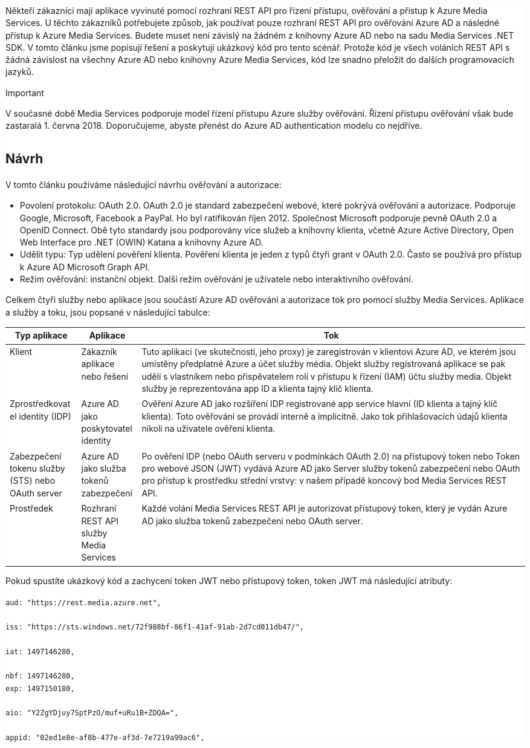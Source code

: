 Někteří zákazníci mají aplikace vyvinuté pomocí rozhraní REST API pro řízení přístupu, ověřování a přístup k Azure Media Services. U těchto zákazníků potřebujete způsob, jak používat pouze rozhraní REST API pro ověřování Azure AD a následné přístup k Azure Media Services. Budete muset není závislý na žádném z knihovny Azure AD nebo na sadu Media Services .NET SDK. V tomto článku jsme popisují řešení a poskytují ukázkový kód pro tento scénář. Protože kód je všech voláních REST API s žádná závislost na všechny Azure AD nebo knihovny Azure Media Services, kód lze snadno přeložit do dalších programovacích jazyků.

> [!IMPORTANT]
> V současné době Media Services podporuje model řízení přístupu Azure služby ověřování. Řízení přístupu ověřování však bude zastaralá 1. června 2018. Doporučujeme, abyste přenést do Azure AD authentication modelu co nejdříve.


## <a name="design"></a>Návrh

V tomto článku používáme následující návrhu ověřování a autorizace:

*  Povolení protokolu: OAuth 2.0. OAuth 2.0 je standard zabezpečení webové, které pokrývá ověřování a autorizace. Podporuje Google, Microsoft, Facebook a PayPal. Ho byl ratifikován říjen 2012. Společnost Microsoft podporuje pevně OAuth 2.0 a OpenID Connect. Obě tyto standardy jsou podporovány více služeb a knihovny klienta, včetně Azure Active Directory, Open Web Interface pro .NET (OWIN) Katana a knihovny Azure AD.
*  Udělit typu: Typ udělení pověření klienta. Pověření klienta je jeden z typů čtyři grant v OAuth 2.0. Často se používá pro přístup k Azure AD Microsoft Graph API.
*  Režim ověřování: instanční objekt. Další režim ověřování je uživatele nebo interaktivního ověřování.

Celkem čtyři služby nebo aplikace jsou součástí Azure AD ověřování a autorizace tok pro pomocí služby Media Services. Aplikace a služby a toku, jsou popsané v následující tabulce:

|Typ aplikace |Aplikace |Tok|
|---|---|---|
|Klient | Zákazník aplikace nebo řešení | Tuto aplikaci (ve skutečnosti, jeho proxy) je zaregistrován v klientovi Azure AD, ve kterém jsou umístěny předplatné Azure a účet služby média. Objekt služby registrovaná aplikace se pak udělí s vlastníkem nebo přispěvatelem rolí v přístupu k řízení (IAM) účtu služby media. Objekt služby je reprezentována app ID a klienta tajný klíč klienta. |
|Zprostředkovatel identity (IDP) | Azure AD jako poskytovatel identity | Ověření Azure AD jako rozšíření IDP registrované app service hlavní (ID klienta a tajný klíč klienta). Toto ověřování se provádí interně a implicitně. Jako tok přihlašovacích údajů klienta nikoli na uživatele ověření klienta. |
|Zabezpečení tokenu služby (STS) nebo OAuth server | Azure AD jako služba tokenů zabezpečení | Po ověření IDP (nebo OAuth serveru v podmínkách OAuth 2.0) na přístupový token nebo Token pro webové JSON (JWT) vydává Azure AD jako Server služby tokenů zabezpečení nebo OAuth pro přístup k prostředku střední vrstvy: v našem případě koncový bod Media Services REST API. |
|Prostředek | Rozhraní REST API služby Media Services | Každé volání Media Services REST API je autorizovat přístupový token, který je vydán Azure AD jako služba tokenů zabezpečení nebo OAuth server. |

Pokud spustíte ukázkový kód a zachycení token JWT nebo přístupový token, token JWT má následující atributy:

    aud: "https://rest.media.azure.net",

    iss: "https://sts.windows.net/72f988bf-86f1-41af-91ab-2d7cd011db47/",

    iat: 1497146280,

    nbf: 1497146280,
    exp: 1497150180,

    aio: "Y2ZgYDjuy7SptPzO/muf+uRu1B+ZDQA=",

    appid: "02ed1e8e-af8b-477e-af3d-7e7219a99ac6",
